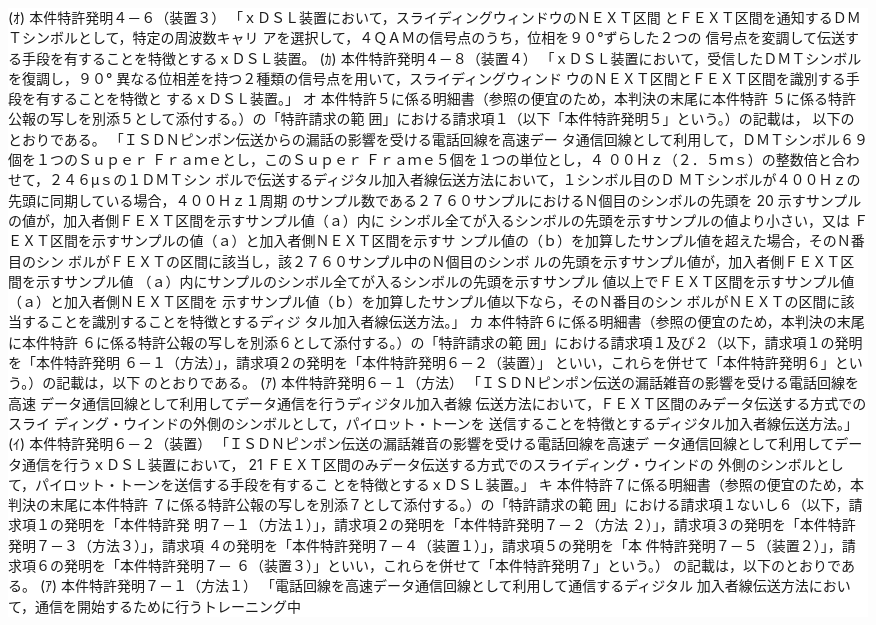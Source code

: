 (ｵ) 本件特許発明４－６（装置３） 
「ｘＤＳＬ装置において，スライディングウィンドウのＮＥＸＴ区間
とＦＥＸＴ区間を通知するＤＭＴシンボルとして，特定の周波数キャリ
アを選択して，４ＱＡＭの信号点のうち，位相を９０°ずらした２つの
信号点を変調して伝送する手段を有することを特徴とするｘＤＳＬ装置。 
(ｶ) 本件特許発明４－８（装置４） 
「ｘＤＳＬ装置において，受信したＤＭＴシンボルを復調し，９０°
異なる位相差を持つ２種類の信号点を用いて，スライディングウィンド
ウのＮＥＸＴ区間とＦＥＸＴ区間を識別する手段を有することを特徴と
するｘＤＳＬ装置。」 
オ 本件特許５に係る明細書（参照の便宜のため，本判決の末尾に本件特許
５に係る特許公報の写しを別添５として添付する。）の「特許請求の範
囲」における請求項１（以下「本件特許発明５」という。）の記載は，
以下のとおりである。 
「ＩＳＤＮピンポン伝送からの漏話の影響を受ける電話回線を高速デー
タ通信回線として利用して，ＤＭＴシンボル６９個を１つのＳｕｐｅｒ 
Ｆｒａｍｅとし，このＳｕｐｅｒ Ｆｒａｍｅ５個を１つの単位とし，４
００Ｈｚ（２．５ｍｓ）の整数倍と合わせて，２４６μｓの１ＤＭＴシン
ボルで伝送するディジタル加入者線伝送方法において，１シンボル目のＤ
ＭＴシンボルが４００Ｈｚの先頭に同期している場合，４００Ｈｚ１周期
のサンプル数である２７６０サンプルにおけるＮ個目のシンボルの先頭を
 20 
示すサンプルの値が，加入者側ＦＥＸＴ区間を示すサンプル値（ａ）内に
シンボル全てが入るシンボルの先頭を示すサンプルの値より小さい，又は
ＦＥＸＴ区間を示すサンプルの値（ａ）と加入者側ＮＥＸＴ区間を示すサ
ンプル値の（ｂ）を加算したサンプル値を超えた場合，そのＮ番目のシン
ボルがＦＥＸＴの区間に該当し，該２７６０サンプル中のＮ個目のシンボ
ルの先頭を示すサンプル値が，加入者側ＦＥＸＴ区間を示すサンプル値
（ａ）内にサンプルのシンボル全てが入るシンボルの先頭を示すサンプル
値以上でＦＥＸＴ区間を示すサンプル値（ａ）と加入者側ＮＥＸＴ区間を
示すサンプル値（ｂ）を加算したサンプル値以下なら，そのＮ番目のシン
ボルがＮＥＸＴの区間に該当することを識別することを特徴とするディジ
タル加入者線伝送方法。」 
カ 本件特許６に係る明細書（参照の便宜のため，本判決の末尾に本件特許
６に係る特許公報の写しを別添６として添付する。）の「特許請求の範
囲」における請求項１及び２（以下，請求項１の発明を「本件特許発明
６－１（方法）」，請求項２の発明を「本件特許発明６－２（装置）」
といい，これらを併せて「本件特許発明６」という。）の記載は，以下
のとおりである。 
(ｱ) 本件特許発明６－１（方法） 
「ＩＳＤＮピンポン伝送の漏話雑音の影響を受ける電話回線を高速
データ通信回線として利用してデータ通信を行うディジタル加入者線
伝送方法において，ＦＥＸＴ区間のみデータ伝送する方式でのスライ
ディング・ウインドの外側のシンボルとして，パイロット・トーンを
送信することを特徴とするディジタル加入者線伝送方法。」 
(ｲ) 本件特許発明６－２（装置） 
「ＩＳＤＮピンポン伝送の漏話雑音の影響を受ける電話回線を高速デ
ータ通信回線として利用してデータ通信を行うｘＤＳＬ装置において，
 21 
ＦＥＸＴ区間のみデータ伝送する方式でのスライディング・ウインドの
外側のシンボルとして，パイロット・トーンを送信する手段を有するこ
とを特徴とするｘＤＳＬ装置。」 
キ 本件特許７に係る明細書（参照の便宜のため，本判決の末尾に本件特許
７に係る特許公報の写しを別添７として添付する。）の「特許請求の範
囲」における請求項１ないし６（以下，請求項１の発明を「本件特許発
明７－１（方法１）」，請求項２の発明を「本件特許発明７－２（方法
２）」，請求項３の発明を「本件特許発明７－３（方法３）」，請求項
４の発明を「本件特許発明７－４（装置１）」，請求項５の発明を「本
件特許発明７－５（装置２）」，請求項６の発明を「本件特許発明７－
６（装置３）」といい，これらを併せて「本件特許発明７」という。）
の記載は，以下のとおりである。 
(ｱ) 本件特許発明７－１（方法１） 
「電話回線を高速データ通信回線として利用して通信するディジタル
加入者線伝送方法において，通信を開始するために行うトレーニング中